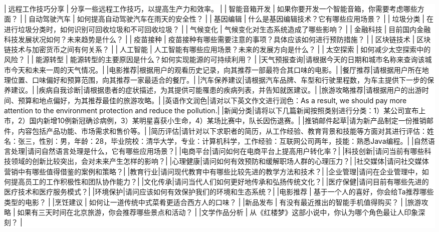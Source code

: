 | 远程工作技巧分享             | 分享一些远程工作技巧，以提高生产力和效率。                                                                                                                                                                                                                                                                                                                                                                                                                                                                                                                                                                                                                                                                                                                                                                                                                                                                                                          |
| 智能音箱开发                 | 如果你要开发一个智能音箱，你需要考虑哪些方面？                                                                                                                                                                                                                                                                                                                                                                                                                                                                                                                                                                                                                                                                                                                                                                                                                                                                                                      |
| 自动驾驶汽车 | 如何提高自动驾驶汽车在雨天的安全性？ |
| 基因编辑 | 什么是基因编辑技术？它有哪些应用场景？ |
| 垃圾分类 | 在进行垃圾分类时，如何识别可回收垃圾和不可回收垃圾？ |
| 气候变化 | 气候变化对生态系统造成了哪些影响？ |
| 金融科技 | 目前国内金融科技发展状况如何？未来趋势是什么？ |
| 疫苗接种 | 疫苗接种有哪些需要注意的事项？具体应该如何进行预防措施？ |
| 区块链技术 | 区块链技术与加密货币之间有何关系？ |
| 人工智能 | 人工智能有哪些应用场景？未来的发展方向是什么？ |
| 太空探索 | 如何减少太空探索中的风险？ |
| 能源转型 | 能源转型的主要原因是什么？如何实现能源的可持续利用？ |
|天气预报查询|请根据今天的日期和城市名称来查询该城市今天和未来一周的天气情况。|
|电影推荐|根据用户的观看历史记录，向其推荐一部最符合其口味的电影。|
|餐厅推荐|请根据用户所在地理位置、口味偏好和预算范围，向其推荐一家最适合的餐厅。|
|汽车保养建议|请根据汽车品牌、车型和行驶里程数，为车主提供下一步的保养建议。|
|疾病自我诊断|请根据患者的症状描述，为其提供可能罹患的疾病列表，并告知就医建议。|
|旅游攻略推荐|请根据用户的出游时间、预算和地点偏好，为其推荐最佳的旅游攻略。|
|英语作文润色|请对以下英文作文进行润色：As a result, we should pay more attention to the environment protection and reduce the pollution.|
|新闻分类|请将以下几篇新闻按照类别进行分类：1）某公司宣布上市，2）国内新增10例新冠确诊病例，3）某明星喜获小生命，4）某场比赛中，队长因伤退赛。|
|推销邮件起草|请为新产品制定一份推销邮件，内容包括产品功能、市场需求和售价等。|
|简历评估|请针对以下求职者的简历，从工作经验、教育背景和技能等方面对其进行评估：姓名：张三，性别：男，年龄：28，毕业院校：清华大学，专业：计算机科学，工作经验：互联网公司两年，技能：熟悉Java编程。|
|自然语言处理|请问自然语言处理是什么，它有哪些应用场景？|
|电商平台|请问如何在电商平台上提高用户转化率？|
|科技创新|请问当前有哪些科技领域的创新比较突出，会对未来产生怎样的影响？|
|心理健康|请问如何有效预防和缓解职场人群的心理压力？|
|社交媒体|请问社交媒体营销中有哪些值得借鉴的案例和策略？|
|教育行业|请问现代教育中有哪些比较先进的教学方法和技术？|
|企业管理|请问在企业管理中，如何提高员工的工作积极性和团队协作能力？|
|文化传承|请问当代人们如何更好地传承和弘扬传统文化？|
|医疗保健|请问目前有哪些先进的医疗技术和医疗服务模式？|
|环境保护|请问应该如何有效保护我们的环境和生态系统？|
|电影推荐 | 基于一个人的喜好，你会给Ta推荐哪些类型的电影？ |
|烹饪建议 | 如何让一道传统中式菜肴更适合西方人的口味？ |
|新品发布 | 有没有最近推出的智能手机值得购买？ |
|旅游攻略 | 如果有三天时间在北京旅游，你会推荐哪些景点和活动？ |
|文学作品分析 | 从《红楼梦》这部小说中，你认为哪个角色最让人印象深刻？ |